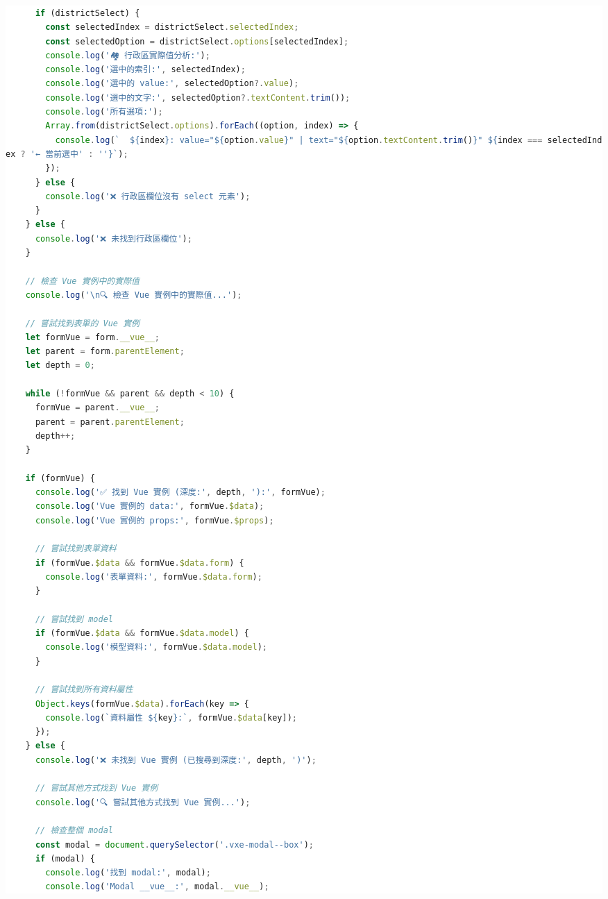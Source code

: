 ```javascript
      if (districtSelect) {
        const selectedIndex = districtSelect.selectedIndex;
        const selectedOption = districtSelect.options[selectedIndex];
        console.log('🏘️ 行政區實際值分析:');
        console.log('選中的索引:', selectedIndex);
        console.log('選中的 value:', selectedOption?.value);
        console.log('選中的文字:', selectedOption?.textContent.trim());
        console.log('所有選項:');
        Array.from(districtSelect.options).forEach((option, index) => {
          console.log(`  ${index}: value="${option.value}" | text="${option.textContent.trim()}" ${index === selectedIndex ? '← 當前選中' : ''}`);
        });
      } else {
        console.log('❌ 行政區欄位沒有 select 元素');
      }
    } else {
      console.log('❌ 未找到行政區欄位');
    }

    // 檢查 Vue 實例中的實際值
    console.log('\n🔍 檢查 Vue 實例中的實際值...');
    
    // 嘗試找到表單的 Vue 實例
    let formVue = form.__vue__;
    let parent = form.parentElement;
    let depth = 0;
    
    while (!formVue && parent && depth < 10) {
      formVue = parent.__vue__;
      parent = parent.parentElement;
      depth++;
    }
    
    if (formVue) {
      console.log('✅ 找到 Vue 實例 (深度:', depth, '):', formVue);
      console.log('Vue 實例的 data:', formVue.$data);
      console.log('Vue 實例的 props:', formVue.$props);
      
      // 嘗試找到表單資料
      if (formVue.$data && formVue.$data.form) {
        console.log('表單資料:', formVue.$data.form);
      }
      
      // 嘗試找到 model
      if (formVue.$data && formVue.$data.model) {
        console.log('模型資料:', formVue.$data.model);
      }
      
      // 嘗試找到所有資料屬性
      Object.keys(formVue.$data).forEach(key => {
        console.log(`資料屬性 ${key}:`, formVue.$data[key]);
      });
    } else {
      console.log('❌ 未找到 Vue 實例 (已搜尋到深度:', depth, ')');
      
      // 嘗試其他方式找到 Vue 實例
      console.log('🔍 嘗試其他方式找到 Vue 實例...');
      
      // 檢查整個 modal
      const modal = document.querySelector('.vxe-modal--box');
      if (modal) {
        console.log('找到 modal:', modal);
        console.log('Modal __vue__:', modal.__vue__);
```